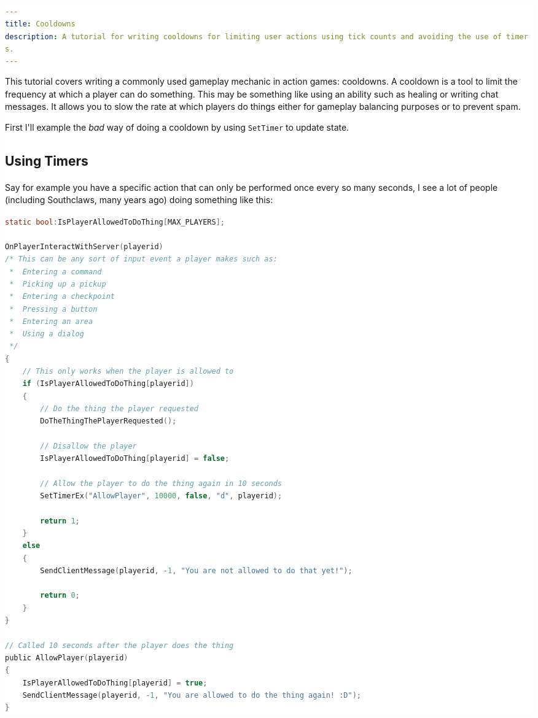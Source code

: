 ```yaml
---
title: Cooldowns
description: A tutorial for writing cooldowns for limiting user actions using tick counts and avoiding the use of timers.
---
```


This tutorial covers writing a commonly used gameplay mechanic in action games: cooldowns. A cooldown is a tool to limit
the frequency at which a player can do something. This may be something like using an ability such as healing or writing
chat messages. It allows you to slow the rate at which players do things either for gameplay balancing purposes or to
prevent spam.

First I'll example the _bad_ way of doing a cooldown by using `SetTimer` to update state.

## Using Timers

Say for example you have a specific action that can only be performed once every so many seconds, I see a lot of people
(including Southclaws, many years ago) doing something like this:

```c
static bool:IsPlayerAllowedToDoThing[MAX_PLAYERS];

OnPlayerInteractWithServer(playerid)
/* This can be any sort of input event a player makes such as:
 *  Entering a command
 *  Picking up a pickup
 *  Entering a checkpoint
 *  Pressing a button
 *  Entering an area
 *  Using a dialog
 */
{
    // This only works when the player is allowed to
    if (IsPlayerAllowedToDoThing[playerid])
    {
        // Do the thing the player requested
        DoTheThingThePlayerRequested();

        // Disallow the player
        IsPlayerAllowedToDoThing[playerid] = false;

        // Allow the player to do the thing again in 10 seconds
        SetTimerEx("AllowPlayer", 10000, false, "d", playerid);

        return 1;
    }
    else
    {
        SendClientMessage(playerid, -1, "You are not allowed to do that yet!");

        return 0;
    }
}

// Called 10 seconds after the player does the thing
public AllowPlayer(playerid)
{
    IsPlayerAllowedToDoThing[playerid] = true;
    SendClientMessage(playerid, -1, "You are allowed to do the thing again! :D");
}
```